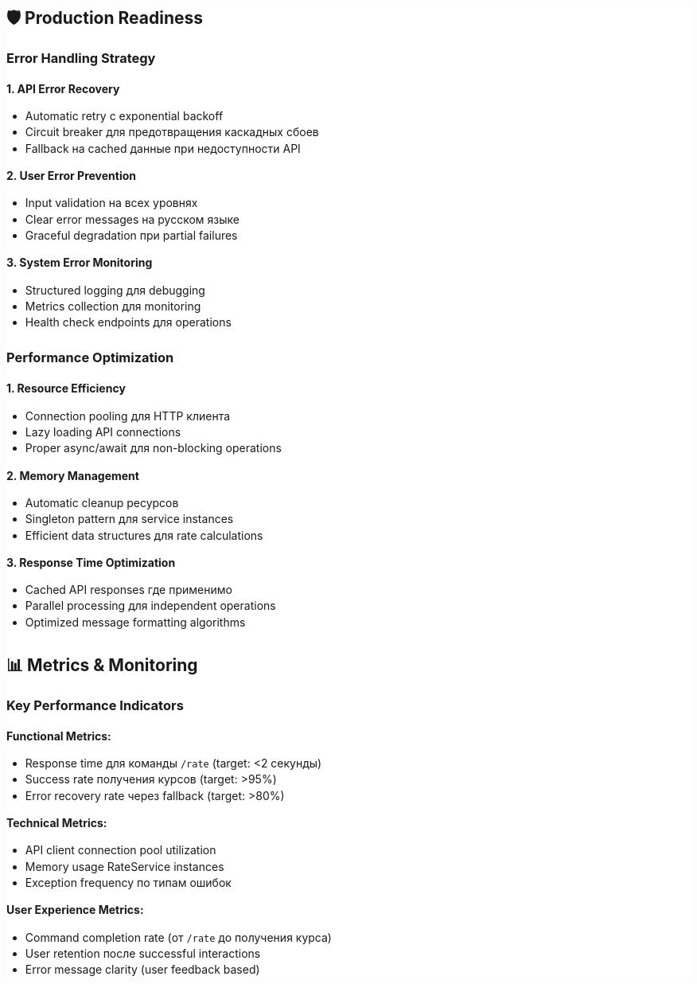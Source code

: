 ## 🛡️ Production Readiness

### Error Handling Strategy

**1. API Error Recovery**
- Automatic retry с exponential backoff
- Circuit breaker для предотвращения каскадных сбоев
- Fallback на cached данные при недоступности API

**2. User Error Prevention**
- Input validation на всех уровнях
- Clear error messages на русском языке
- Graceful degradation при partial failures

**3. System Error Monitoring**
- Structured logging для debugging
- Metrics collection для monitoring
- Health check endpoints для operations

### Performance Optimization

**1. Resource Efficiency**
- Connection pooling для HTTP клиента
- Lazy loading API connections
- Proper async/await для non-blocking operations

**2. Memory Management**
- Automatic cleanup ресурсов
- Singleton pattern для service instances
- Efficient data structures для rate calculations

**3. Response Time Optimization**
- Cached API responses где применимо
- Parallel processing для independent operations
- Optimized message formatting algorithms

## 📊 Metrics & Monitoring

### Key Performance Indicators

**Functional Metrics:**
- Response time для команды `/rate` (target: <2 секунды)
- Success rate получения курсов (target: >95%)
- Error recovery rate через fallback (target: >80%)

**Technical Metrics:**
- API client connection pool utilization
- Memory usage RateService instances
- Exception frequency по типам ошибок

**User Experience Metrics:**
- Command completion rate (от `/rate` до получения курса)
- User retention после successful interactions
- Error message clarity (user feedback based)

